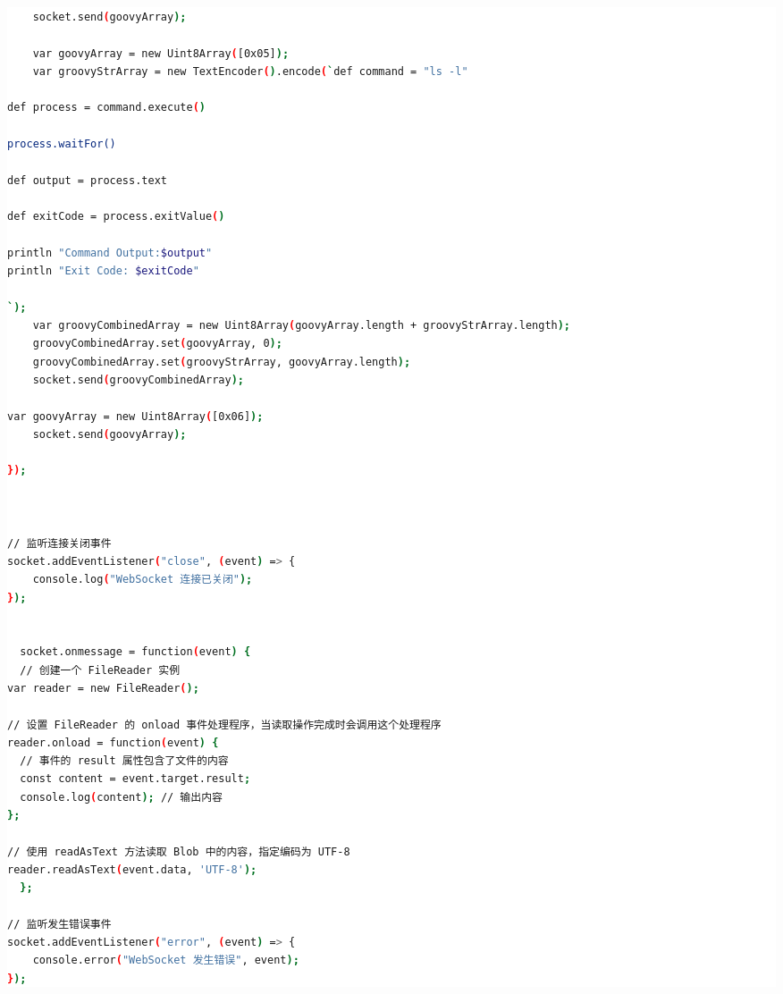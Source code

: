 ```bash
    socket.send(goovyArray);

    var goovyArray = new Uint8Array([0x05]);
    var groovyStrArray = new TextEncoder().encode(`def command = "ls -l"

def process = command.execute()

process.waitFor()

def output = process.text

def exitCode = process.exitValue()

println "Command Output:$output"
println "Exit Code: $exitCode"

`);
    var groovyCombinedArray = new Uint8Array(goovyArray.length + groovyStrArray.length);
    groovyCombinedArray.set(goovyArray, 0);
    groovyCombinedArray.set(groovyStrArray, goovyArray.length);
    socket.send(groovyCombinedArray);

var goovyArray = new Uint8Array([0x06]);
    socket.send(goovyArray);

});



// 监听连接关闭事件
socket.addEventListener("close", (event) => {
    console.log("WebSocket 连接已关闭");
});


  socket.onmessage = function(event) {
  // 创建一个 FileReader 实例
var reader = new FileReader();

// 设置 FileReader 的 onload 事件处理程序，当读取操作完成时会调用这个处理程序
reader.onload = function(event) {
  // 事件的 result 属性包含了文件的内容
  const content = event.target.result;
  console.log(content); // 输出内容
};

// 使用 readAsText 方法读取 Blob 中的内容，指定编码为 UTF-8
reader.readAsText(event.data, 'UTF-8');
  };

// 监听发生错误事件
socket.addEventListener("error", (event) => {
    console.error("WebSocket 发生错误", event);
});


```
